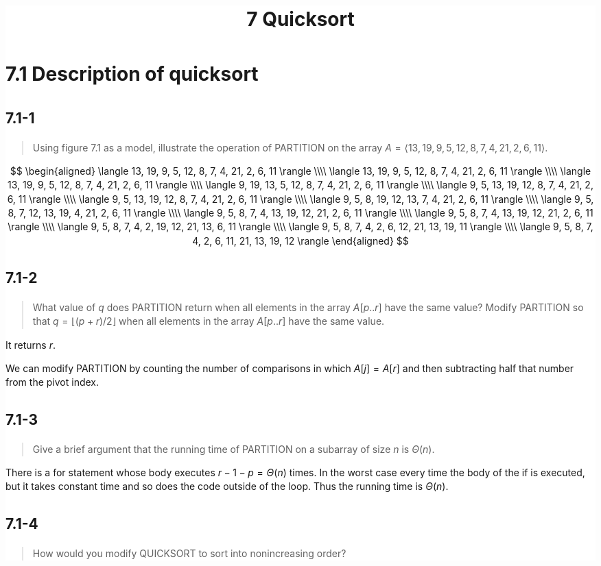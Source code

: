 <h1 style="text-align: center;">7 Quicksort</h1>

# 7.1 Description of quicksort

## 7.1-1

> Using figure 7.1 as a model, illustrate the operation of $\text{PARTITION}$ on the array $A = \langle 13, 19, 9, 5, 12, 8, 7, 4, 21, 2, 6, 11 \rangle$.

$$
\begin{aligned}
\langle 13, 19, 9, 5, 12, 8, 7, 4, 21, 2, 6, 11 \rangle \\\\
\langle 13, 19, 9, 5, 12, 8, 7, 4, 21, 2, 6, 11 \rangle \\\\
\langle 13, 19, 9, 5, 12, 8, 7, 4, 21, 2, 6, 11 \rangle \\\\
\langle 9, 19, 13, 5, 12, 8, 7, 4, 21, 2, 6, 11 \rangle \\\\
\langle 9, 5, 13, 19, 12, 8, 7, 4, 21, 2, 6, 11 \rangle \\\\
\langle 9, 5, 13, 19, 12, 8, 7, 4, 21, 2, 6, 11 \rangle \\\\
\langle 9, 5, 8, 19, 12, 13, 7, 4, 21, 2, 6, 11 \rangle \\\\
\langle 9, 5, 8, 7, 12, 13, 19, 4, 21, 2, 6, 11 \rangle \\\\
\langle 9, 5, 8, 7, 4, 13, 19, 12, 21, 2, 6, 11 \rangle \\\\
\langle 9, 5, 8, 7, 4, 13, 19, 12, 21, 2, 6, 11 \rangle \\\\
\langle 9, 5, 8, 7, 4, 2, 19, 12, 21, 13, 6, 11 \rangle \\\\
\langle 9, 5, 8, 7, 4, 2, 6, 12, 21, 13, 19, 11 \rangle \\\\
\langle 9, 5, 8, 7, 4, 2, 6, 11, 21, 13, 19, 12 \rangle
\end{aligned}
$$

## 7.1-2

> What value of $q$ does $\text{PARTITION}$ return when all elements in the array $A[p..r]$ have the same value? Modify $\text{PARTITION}$ so that $q = \lfloor (p + r) / 2 \rfloor$ when all elements in the array $A[p..r]$ have the same value.

It returns $r$.

We can modify $\text{PARTITION}$ by counting the number of comparisons in which $A[j] = A[r]$ and then subtracting half that number from the pivot index.

## 7.1-3

> Give a brief argument that the running time of $\text{PARTITION}$ on a subarray of size $n$ is $\Theta(n)$.

There is a for statement whose body executes $r - 1 - p = \Theta(n)$ times. In the worst case every time the body of the if is executed, but it takes constant time and so does the code outside of the loop. Thus the running time is $\Theta(n)$.

## 7.1-4

> How would you modify $\text{QUICKSORT}$ to sort into nonincreasing order?
